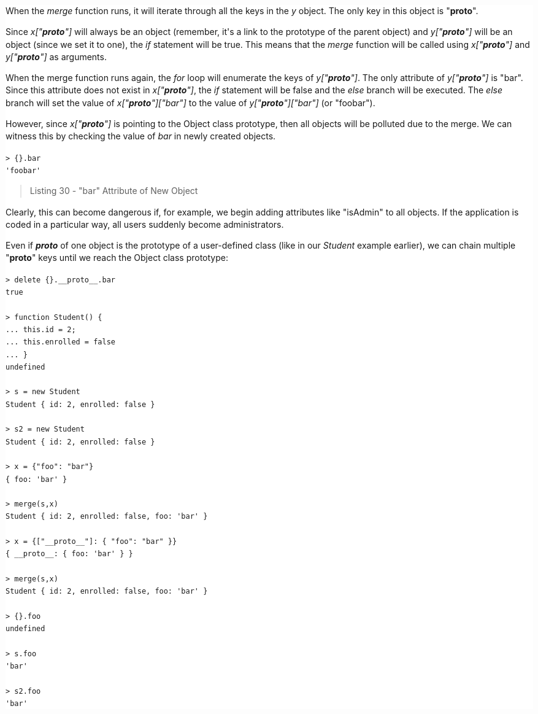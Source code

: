When the _merge_ function runs, it will iterate through all the keys in the _y_ object. The only key in this object is "__proto__".

Since _x["__proto__"]_ will always be an object (remember, it's a link to the prototype of the parent object) and _y["__proto__"]_ will be an object (since we set it to one), the _if_ statement will be true. This means that the _merge_ function will be called using _x["__proto__"]_ and _y["__proto__"]_ as arguments.

When the merge function runs again, the _for_ loop will enumerate the keys of _y["__proto__"]_. The only attribute of _y["__proto__"]_ is "bar". Since this attribute does not exist in _x["__proto__"]_, the _if_ statement will be false and the _else_ branch will be executed. The _else_ branch will set the value of _x["__proto__"]["bar"]_ to the value of _y["__proto__"]["bar"]_ (or "foobar").

However, since _x["__proto__"]_ is pointing to the Object class prototype, then all objects will be polluted due to the merge. We can witness this by checking the value of _bar_ in newly created objects.

```
> {}.bar
'foobar'
```

> Listing 30 - "bar" Attribute of New Object

Clearly, this can become dangerous if, for example, we begin adding attributes like "isAdmin" to all objects. If the application is coded in a particular way, all users suddenly become administrators.

Even if ___proto___ of one object is the prototype of a user-defined class (like in our _Student_ example earlier), we can chain multiple "__proto__" keys until we reach the Object class prototype:

```
> delete {}.__proto__.bar
true

> function Student() {
... this.id = 2;
... this.enrolled = false
... }
undefined

> s = new Student
Student { id: 2, enrolled: false }

> s2 = new Student
Student { id: 2, enrolled: false }

> x = {"foo": "bar"}
{ foo: 'bar' }

> merge(s,x)
Student { id: 2, enrolled: false, foo: 'bar' }

> x = {["__proto__"]: { "foo": "bar" }}
{ __proto__: { foo: 'bar' } }

> merge(s,x)
Student { id: 2, enrolled: false, foo: 'bar' }

> {}.foo
undefined

> s.foo
'bar'

> s2.foo
'bar'
```